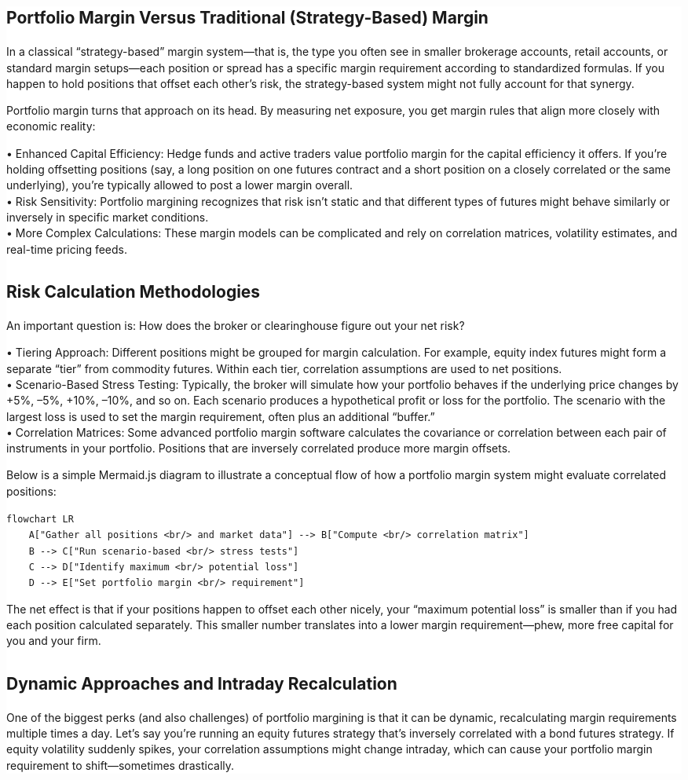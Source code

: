 ## Portfolio Margin Versus Traditional (Strategy-Based) Margin
In a classical “strategy-based” margin system—that is, the type you often see in smaller brokerage accounts, retail accounts, or standard margin setups—each position or spread has a specific margin requirement according to standardized formulas. If you happen to hold positions that offset each other’s risk, the strategy-based system might not fully account for that synergy.

Portfolio margin turns that approach on its head. By measuring net exposure, you get margin rules that align more closely with economic reality:

• Enhanced Capital Efficiency: Hedge funds and active traders value portfolio margin for the capital efficiency it offers. If you’re holding offsetting positions (say, a long position on one futures contract and a short position on a closely correlated or the same underlying), you’re typically allowed to post a lower margin overall.  
• Risk Sensitivity: Portfolio margining recognizes that risk isn’t static and that different types of futures might behave similarly or inversely in specific market conditions.  
• More Complex Calculations: These margin models can be complicated and rely on correlation matrices, volatility estimates, and real-time pricing feeds.

## Risk Calculation Methodologies
An important question is: How does the broker or clearinghouse figure out your net risk?

• Tiering Approach: Different positions might be grouped for margin calculation. For example, equity index futures might form a separate “tier” from commodity futures. Within each tier, correlation assumptions are used to net positions.  
• Scenario-Based Stress Testing: Typically, the broker will simulate how your portfolio behaves if the underlying price changes by +5%, –5%, +10%, –10%, and so on. Each scenario produces a hypothetical profit or loss for the portfolio. The scenario with the largest loss is used to set the margin requirement, often plus an additional “buffer.”  
• Correlation Matrices: Some advanced portfolio margin software calculates the covariance or correlation between each pair of instruments in your portfolio. Positions that are inversely correlated produce more margin offsets.  

Below is a simple Mermaid.js diagram to illustrate a conceptual flow of how a portfolio margin system might evaluate correlated positions:

```mermaid
flowchart LR
    A["Gather all positions <br/> and market data"] --> B["Compute <br/> correlation matrix"]
    B --> C["Run scenario-based <br/> stress tests"]
    C --> D["Identify maximum <br/> potential loss"]
    D --> E["Set portfolio margin <br/> requirement"]
```

The net effect is that if your positions happen to offset each other nicely, your “maximum potential loss” is smaller than if you had each position calculated separately. This smaller number translates into a lower margin requirement—phew, more free capital for you and your firm.

## Dynamic Approaches and Intraday Recalculation
One of the biggest perks (and also challenges) of portfolio margining is that it can be dynamic, recalculating margin requirements multiple times a day. Let’s say you’re running an equity futures strategy that’s inversely correlated with a bond futures strategy. If equity volatility suddenly spikes, your correlation assumptions might change intraday, which can cause your portfolio margin requirement to shift—sometimes drastically.
